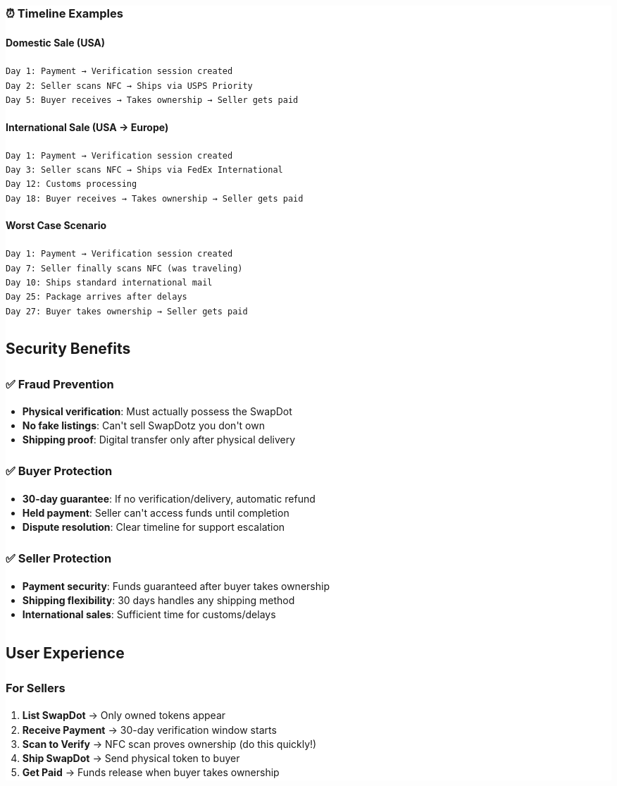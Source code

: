 ### ⏰ **Timeline Examples**

#### Domestic Sale (USA)
```
Day 1: Payment → Verification session created
Day 2: Seller scans NFC → Ships via USPS Priority
Day 5: Buyer receives → Takes ownership → Seller gets paid
```

#### International Sale (USA → Europe)
```
Day 1: Payment → Verification session created
Day 3: Seller scans NFC → Ships via FedEx International
Day 12: Customs processing
Day 18: Buyer receives → Takes ownership → Seller gets paid
```

#### Worst Case Scenario
```
Day 1: Payment → Verification session created
Day 7: Seller finally scans NFC (was traveling)
Day 10: Ships standard international mail
Day 25: Package arrives after delays
Day 27: Buyer takes ownership → Seller gets paid
```

## Security Benefits

### ✅ **Fraud Prevention**
- **Physical verification**: Must actually possess the SwapDot
- **No fake listings**: Can't sell SwapDotz you don't own
- **Shipping proof**: Digital transfer only after physical delivery

### ✅ **Buyer Protection**
- **30-day guarantee**: If no verification/delivery, automatic refund
- **Held payment**: Seller can't access funds until completion
- **Dispute resolution**: Clear timeline for support escalation

### ✅ **Seller Protection**
- **Payment security**: Funds guaranteed after buyer takes ownership
- **Shipping flexibility**: 30 days handles any shipping method
- **International sales**: Sufficient time for customs/delays

## User Experience

### For Sellers
1. **List SwapDot** → Only owned tokens appear
2. **Receive Payment** → 30-day verification window starts
3. **Scan to Verify** → NFC scan proves ownership (do this quickly!)
4. **Ship SwapDot** → Send physical token to buyer
5. **Get Paid** → Funds release when buyer takes ownership

